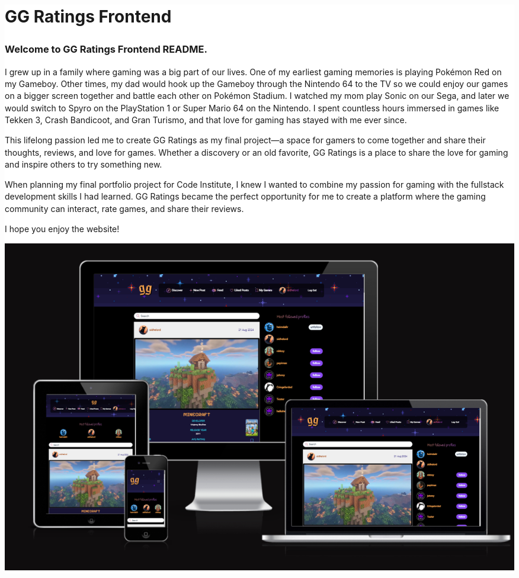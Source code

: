 # GG Ratings Frontend

### **Welcome to GG Ratings Frontend README.**

I grew up in a family where gaming was a big part of our lives. One of my earliest gaming memories is playing Pokémon Red on my Gameboy. Other times, my dad would hook up the Gameboy through the Nintendo 64 to the TV so we could enjoy our games on a bigger screen together and battle each other on Pokémon Stadium. I watched my mom play Sonic on our Sega, and later we would switch to Spyro on the PlayStation 1 or Super Mario 64 on the Nintendo. I spent countless hours immersed in games like Tekken 3, Crash Bandicoot, and Gran Turismo, and that love for gaming has stayed with me ever since.

This lifelong passion led me to create GG Ratings as my final project—a space for gamers to come together and share their thoughts, reviews, and love for games. Whether a discovery or an old favorite, GG Ratings is a place to share the love for gaming and inspire others to try something new.

When planning my final portfolio project for Code Institute, I knew I wanted to combine my passion for gaming with the fullstack development skills I had learned. GG Ratings became the perfect opportunity for me to create a platform where the gaming community can interact, rate games, and share their reviews.

I hope you enjoy the website!

![amiresponsive](/src/assets/amiresponsive.png)
